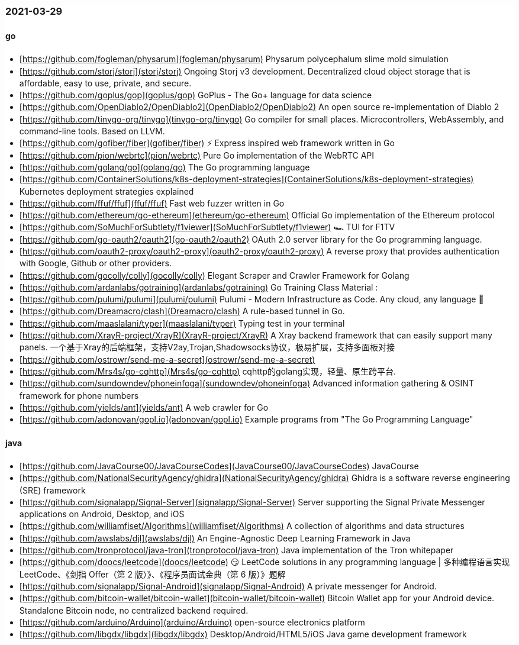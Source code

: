 ### 2021-03-29

#### go
* [https://github.com/fogleman/physarum](fogleman/physarum) Physarum polycephalum slime mold simulation
* [https://github.com/storj/storj](storj/storj) Ongoing Storj v3 development. Decentralized cloud object storage that is affordable, easy to use, private, and secure.
* [https://github.com/goplus/gop](goplus/gop) GoPlus - The Go+ language for data science
* [https://github.com/OpenDiablo2/OpenDiablo2](OpenDiablo2/OpenDiablo2) An open source re-implementation of Diablo 2
* [https://github.com/tinygo-org/tinygo](tinygo-org/tinygo) Go compiler for small places. Microcontrollers, WebAssembly, and command-line tools. Based on LLVM.
* [https://github.com/gofiber/fiber](gofiber/fiber) ⚡️ Express inspired web framework written in Go
* [https://github.com/pion/webrtc](pion/webrtc) Pure Go implementation of the WebRTC API
* [https://github.com/golang/go](golang/go) The Go programming language
* [https://github.com/ContainerSolutions/k8s-deployment-strategies](ContainerSolutions/k8s-deployment-strategies) Kubernetes deployment strategies explained
* [https://github.com/ffuf/ffuf](ffuf/ffuf) Fast web fuzzer written in Go
* [https://github.com/ethereum/go-ethereum](ethereum/go-ethereum) Official Go implementation of the Ethereum protocol
* [https://github.com/SoMuchForSubtlety/f1viewer](SoMuchForSubtlety/f1viewer) 🏎️ TUI for F1TV
* [https://github.com/go-oauth2/oauth2](go-oauth2/oauth2) OAuth 2.0 server library for the Go programming language.
* [https://github.com/oauth2-proxy/oauth2-proxy](oauth2-proxy/oauth2-proxy) A reverse proxy that provides authentication with Google, Github or other providers.
* [https://github.com/gocolly/colly](gocolly/colly) Elegant Scraper and Crawler Framework for Golang
* [https://github.com/ardanlabs/gotraining](ardanlabs/gotraining) Go Training Class Material :
* [https://github.com/pulumi/pulumi](pulumi/pulumi) Pulumi - Modern Infrastructure as Code. Any cloud, any language 🚀
* [https://github.com/Dreamacro/clash](Dreamacro/clash) A rule-based tunnel in Go.
* [https://github.com/maaslalani/typer](maaslalani/typer) Typing test in your terminal
* [https://github.com/XrayR-project/XrayR](XrayR-project/XrayR) A Xray backend framework that can easily support many panels. 一个基于Xray的后端框架，支持V2ay,Trojan,Shadowsocks协议，极易扩展，支持多面板对接
* [https://github.com/ostrowr/send-me-a-secret](ostrowr/send-me-a-secret)
* [https://github.com/Mrs4s/go-cqhttp](Mrs4s/go-cqhttp) cqhttp的golang实现，轻量、原生跨平台.
* [https://github.com/sundowndev/phoneinfoga](sundowndev/phoneinfoga) Advanced information gathering & OSINT framework for phone numbers
* [https://github.com/yields/ant](yields/ant) A web crawler for Go
* [https://github.com/adonovan/gopl.io](adonovan/gopl.io) Example programs from "The Go Programming Language"

#### java
* [https://github.com/JavaCourse00/JavaCourseCodes](JavaCourse00/JavaCourseCodes) JavaCourse
* [https://github.com/NationalSecurityAgency/ghidra](NationalSecurityAgency/ghidra) Ghidra is a software reverse engineering (SRE) framework
* [https://github.com/signalapp/Signal-Server](signalapp/Signal-Server) Server supporting the Signal Private Messenger applications on Android, Desktop, and iOS
* [https://github.com/williamfiset/Algorithms](williamfiset/Algorithms) A collection of algorithms and data structures
* [https://github.com/awslabs/djl](awslabs/djl) An Engine-Agnostic Deep Learning Framework in Java
* [https://github.com/tronprotocol/java-tron](tronprotocol/java-tron) Java implementation of the Tron whitepaper
* [https://github.com/doocs/leetcode](doocs/leetcode) 😏 LeetCode solutions in any programming language | 多种编程语言实现 LeetCode、《剑指 Offer（第 2 版）》、《程序员面试金典（第 6 版）》题解
* [https://github.com/signalapp/Signal-Android](signalapp/Signal-Android) A private messenger for Android.
* [https://github.com/bitcoin-wallet/bitcoin-wallet](bitcoin-wallet/bitcoin-wallet) Bitcoin Wallet app for your Android device. Standalone Bitcoin node, no centralized backend required.
* [https://github.com/arduino/Arduino](arduino/Arduino) open-source electronics platform
* [https://github.com/libgdx/libgdx](libgdx/libgdx) Desktop/Android/HTML5/iOS Java game development framework